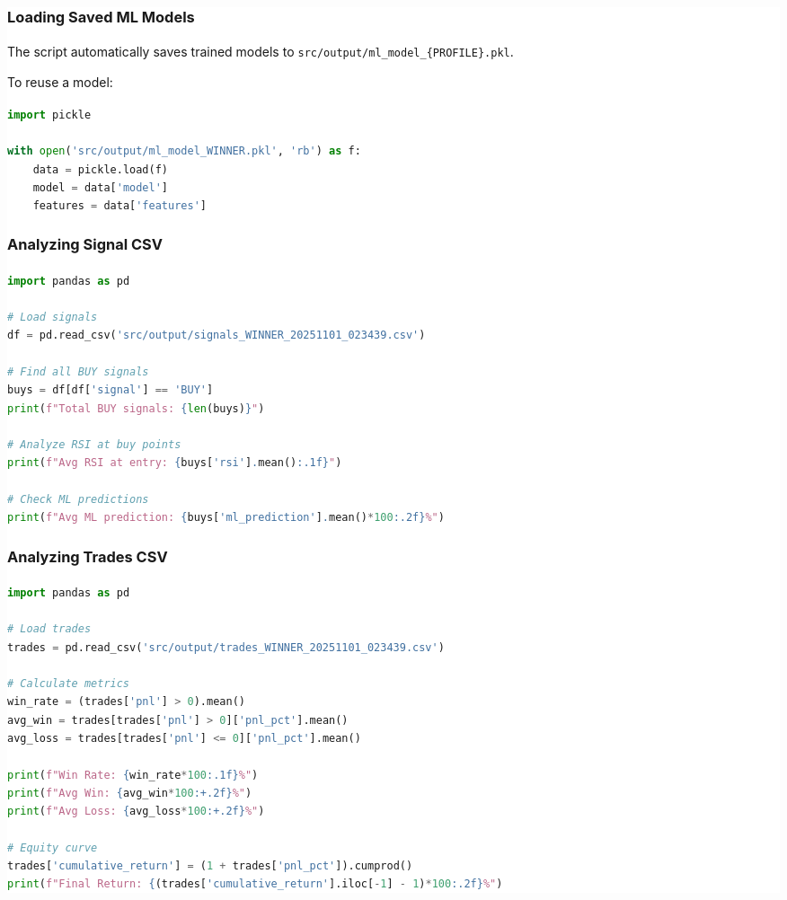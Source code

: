 ### Loading Saved ML Models

The script automatically saves trained models to `src/output/ml_model_{PROFILE}.pkl`.

To reuse a model:
```python
import pickle

with open('src/output/ml_model_WINNER.pkl', 'rb') as f:
    data = pickle.load(f)
    model = data['model']
    features = data['features']
```

### Analyzing Signal CSV

```python
import pandas as pd

# Load signals
df = pd.read_csv('src/output/signals_WINNER_20251101_023439.csv')

# Find all BUY signals
buys = df[df['signal'] == 'BUY']
print(f"Total BUY signals: {len(buys)}")

# Analyze RSI at buy points
print(f"Avg RSI at entry: {buys['rsi'].mean():.1f}")

# Check ML predictions
print(f"Avg ML prediction: {buys['ml_prediction'].mean()*100:.2f}%")
```

### Analyzing Trades CSV

```python
import pandas as pd

# Load trades
trades = pd.read_csv('src/output/trades_WINNER_20251101_023439.csv')

# Calculate metrics
win_rate = (trades['pnl'] > 0).mean()
avg_win = trades[trades['pnl'] > 0]['pnl_pct'].mean()
avg_loss = trades[trades['pnl'] <= 0]['pnl_pct'].mean()

print(f"Win Rate: {win_rate*100:.1f}%")
print(f"Avg Win: {avg_win*100:+.2f}%")
print(f"Avg Loss: {avg_loss*100:+.2f}%")

# Equity curve
trades['cumulative_return'] = (1 + trades['pnl_pct']).cumprod()
print(f"Final Return: {(trades['cumulative_return'].iloc[-1] - 1)*100:.2f}%")
```
